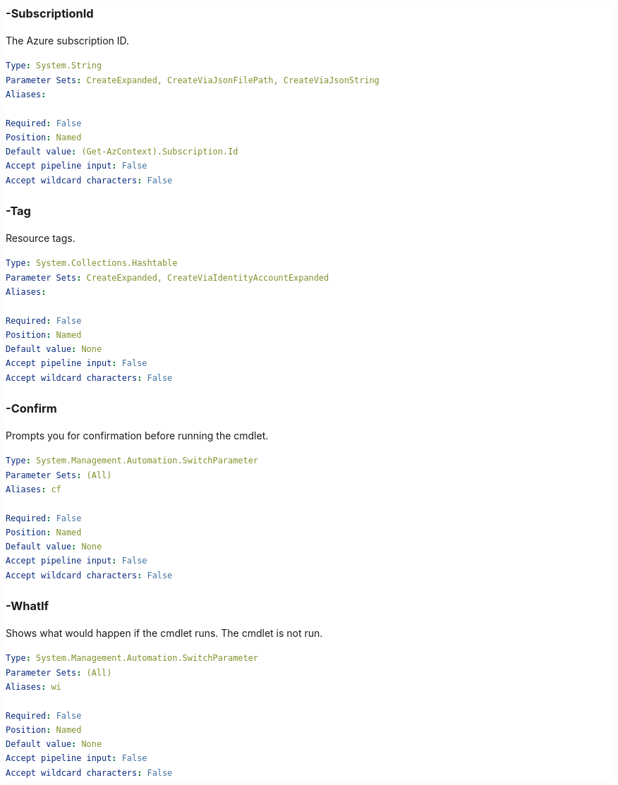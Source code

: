 ### -SubscriptionId
The Azure subscription ID.

```yaml
Type: System.String
Parameter Sets: CreateExpanded, CreateViaJsonFilePath, CreateViaJsonString
Aliases:

Required: False
Position: Named
Default value: (Get-AzContext).Subscription.Id
Accept pipeline input: False
Accept wildcard characters: False
```

### -Tag
Resource tags.

```yaml
Type: System.Collections.Hashtable
Parameter Sets: CreateExpanded, CreateViaIdentityAccountExpanded
Aliases:

Required: False
Position: Named
Default value: None
Accept pipeline input: False
Accept wildcard characters: False
```

### -Confirm
Prompts you for confirmation before running the cmdlet.

```yaml
Type: System.Management.Automation.SwitchParameter
Parameter Sets: (All)
Aliases: cf

Required: False
Position: Named
Default value: None
Accept pipeline input: False
Accept wildcard characters: False
```

### -WhatIf
Shows what would happen if the cmdlet runs.
The cmdlet is not run.

```yaml
Type: System.Management.Automation.SwitchParameter
Parameter Sets: (All)
Aliases: wi

Required: False
Position: Named
Default value: None
Accept pipeline input: False
Accept wildcard characters: False
```
